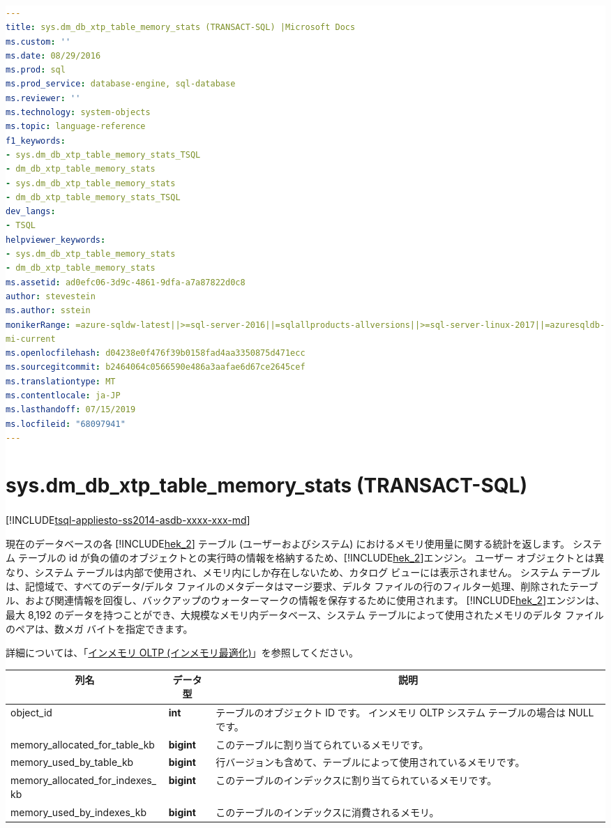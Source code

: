 ```yaml
---
title: sys.dm_db_xtp_table_memory_stats (TRANSACT-SQL) |Microsoft Docs
ms.custom: ''
ms.date: 08/29/2016
ms.prod: sql
ms.prod_service: database-engine, sql-database
ms.reviewer: ''
ms.technology: system-objects
ms.topic: language-reference
f1_keywords:
- sys.dm_db_xtp_table_memory_stats_TSQL
- dm_db_xtp_table_memory_stats
- sys.dm_db_xtp_table_memory_stats
- dm_db_xtp_table_memory_stats_TSQL
dev_langs:
- TSQL
helpviewer_keywords:
- sys.dm_db_xtp_table_memory_stats
- dm_db_xtp_table_memory_stats
ms.assetid: ad0efc06-3d9c-4861-9dfa-a7a87822d0c8
author: stevestein
ms.author: sstein
monikerRange: =azure-sqldw-latest||>=sql-server-2016||=sqlallproducts-allversions||>=sql-server-linux-2017||=azuresqldb-mi-current
ms.openlocfilehash: d04238e0f476f39b0158fad4aa3350875d471ecc
ms.sourcegitcommit: b2464064c0566590e486a3aafae6d67ce2645cef
ms.translationtype: MT
ms.contentlocale: ja-JP
ms.lasthandoff: 07/15/2019
ms.locfileid: "68097941"
---
```

# <a name="sysdmdbxtptablememorystats-transact-sql"></a>sys.dm_db_xtp_table_memory_stats (TRANSACT-SQL)
[!INCLUDE[tsql-appliesto-ss2014-asdb-xxxx-xxx-md](../../includes/tsql-appliesto-ss2014-asdb-xxxx-xxx-md.md)]

  現在のデータベースの各 [!INCLUDE[hek_2](../../includes/hek-2-md.md)] テーブル (ユーザーおよびシステム) におけるメモリ使用量に関する統計を返します。 システム テーブルの id が負の値のオブジェクトとの実行時の情報を格納するため、[!INCLUDE[hek_2](../../includes/hek-2-md.md)]エンジン。 ユーザー オブジェクトとは異なり、システム テーブルは内部で使用され、メモリ内にしか存在しないため、カタログ ビューには表示されません。 システム テーブルは、記憶域で、すべてのデータ/デルタ ファイルのメタデータはマージ要求、デルタ ファイルの行のフィルター処理、削除されたテーブル、および関連情報を回復し、バックアップのウォーターマークの情報を保存するために使用されます。 [!INCLUDE[hek_2](../../includes/hek-2-md.md)]エンジンは、最大 8,192 のデータを持つことができ、大規模なメモリ内データベース、システム テーブルによって使用されたメモリのデルタ ファイルのペアは、数メガ バイトを指定できます。  
  
 詳細については、「[インメモリ OLTP &#40;インメモリ最適化&#41;](../../relational-databases/in-memory-oltp/in-memory-oltp-in-memory-optimization.md)」を参照してください。  
  
|列名|データ型|説明|  
|-----------------|---------------|-----------------|  
|object_id|**int**|テーブルのオブジェクト ID です。 インメモリ OLTP システム テーブルの場合は NULL です。|  
|memory_allocated_for_table_kb|**bigint**|このテーブルに割り当てられているメモリです。|  
|memory_used_by_table_kb|**bigint**|行バージョンも含めて、テーブルによって使用されているメモリです。|  
|memory_allocated_for_indexes_kb|**bigint**|このテーブルのインデックスに割り当てられているメモリです。|  
|memory_used_by_indexes_kb|**bigint**|このテーブルのインデックスに消費されるメモリ。|  
  